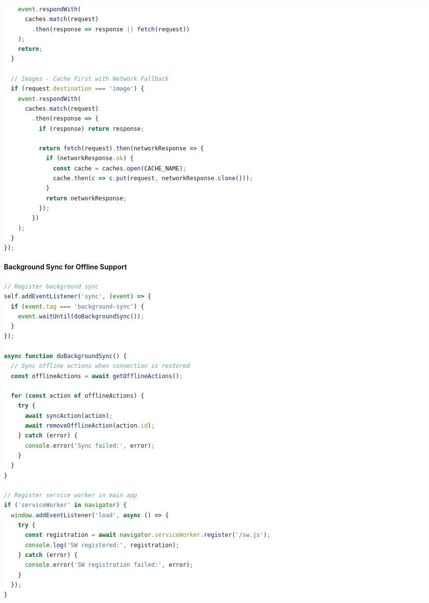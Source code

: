 ```javascript
    event.respondWith(
      caches.match(request)
        .then(response => response || fetch(request))
    );
    return;
  }

  // Images - Cache First with Network Fallback
  if (request.destination === 'image') {
    event.respondWith(
      caches.match(request)
        .then(response => {
          if (response) return response;

          return fetch(request).then(networkResponse => {
            if (networkResponse.ok) {
              const cache = caches.open(CACHE_NAME);
              cache.then(c => c.put(request, networkResponse.clone()));
            }
            return networkResponse;
          });
        })
    );
  }
});
```

#### Background Sync for Offline Support
```javascript
// Register background sync
self.addEventListener('sync', (event) => {
  if (event.tag === 'background-sync') {
    event.waitUntil(doBackgroundSync());
  }
});

async function doBackgroundSync() {
  // Sync offline actions when connection is restored
  const offlineActions = await getOfflineActions();

  for (const action of offlineActions) {
    try {
      await syncAction(action);
      await removeOfflineAction(action.id);
    } catch (error) {
      console.error('Sync failed:', error);
    }
  }
}

// Register service worker in main app
if ('serviceWorker' in navigator) {
  window.addEventListener('load', async () => {
    try {
      const registration = await navigator.serviceWorker.register('/sw.js');
      console.log('SW registered:', registration);
    } catch (error) {
      console.error('SW registration failed:', error);
    }
  });
}
```
